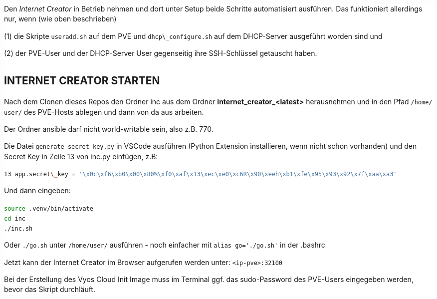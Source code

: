 Den _Internet Creator_ in Betrieb nehmen und dort unter Setup beide Schritte automatisiert ausführen. Das funktioniert allerdings nur, wenn (wie oben beschrieben)

(1) die Skripte ```useradd.sh``` auf dem PVE und ```dhcp\_configure.sh``` auf dem DHCP-Server ausgeführt worden sind und

(2) der PVE-User und der DHCP-Server User gegenseitig ihre SSH-Schlüssel getauscht haben.

## **INTERNET CREATOR STARTEN**

Nach dem Clonen dieses Repos den Ordner inc aus dem Ordner **internet\_creator\_\<latest>** herausnehmen und in den Pfad ```/home/user/``` des PVE-Hosts ablegen und dann von da aus arbeiten.

Der Ordner ansible darf nicht world-writable sein, also z.B. 770.

Die Datei ```generate_secret_key.py``` in VSCode ausführen (Python Extension installieren, wenn nicht schon vorhanden) und den Secret Key in Zeile 13 von inc.py einfügen, z.B:
```bash
13 app.secret\_key = '\x0c\xf6\xb0\x00\x80%\xf0\xaf\x13\xec\xe0\xc6R\x90\xeeh\xb1\xfe\x95\x93\x92\x7f\xaa\xa3'
```

Und dann eingeben:
```bash
source .venv/bin/activate
cd inc
./inc.sh
```

Oder ```./go.sh``` unter ```/home/user/``` ausführen - noch einfacher mit ```alias go='./go.sh'``` in der .bashrc

Jetzt kann der Internet Creator im Browser aufgerufen werden unter:  ```<ip-pve>:32100```

Bei der Erstellung des Vyos Cloud Init Image muss im Terminal ggf. das sudo-Password des PVE-Users eingegeben werden, bevor das Skript durchläuft.
